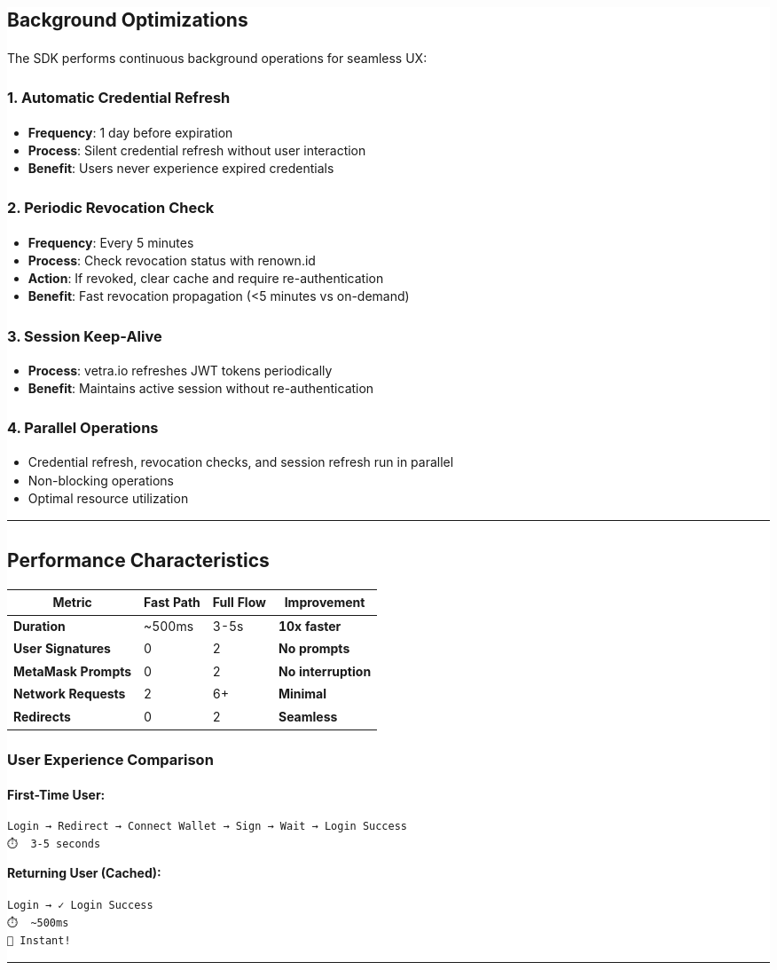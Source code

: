 
## Background Optimizations

The SDK performs continuous background operations for seamless UX:

### 1. Automatic Credential Refresh
- **Frequency**: 1 day before expiration
- **Process**: Silent credential refresh without user interaction
- **Benefit**: Users never experience expired credentials

### 2. Periodic Revocation Check
- **Frequency**: Every 5 minutes
- **Process**: Check revocation status with renown.id
- **Action**: If revoked, clear cache and require re-authentication
- **Benefit**: Fast revocation propagation (<5 minutes vs on-demand)

### 3. Session Keep-Alive
- **Process**: vetra.io refreshes JWT tokens periodically
- **Benefit**: Maintains active session without re-authentication

### 4. Parallel Operations
- Credential refresh, revocation checks, and session refresh run in parallel
- Non-blocking operations
- Optimal resource utilization

---

## Performance Characteristics

| Metric | Fast Path | Full Flow | Improvement |
|--------|-----------|-----------|-------------|
| **Duration** | ~500ms | 3-5s | **10x faster** |
| **User Signatures** | 0 | 2 | **No prompts** |
| **MetaMask Prompts** | 0 | 2 | **No interruption** |
| **Network Requests** | 2 | 6+ | **Minimal** |
| **Redirects** | 0 | 2 | **Seamless** |

### User Experience Comparison

**First-Time User:**
```
Login → Redirect → Connect Wallet → Sign → Wait → Login Success
⏱️  3-5 seconds
```

**Returning User (Cached):**
```
Login → ✓ Login Success
⏱️  ~500ms
🎉 Instant!
```

---